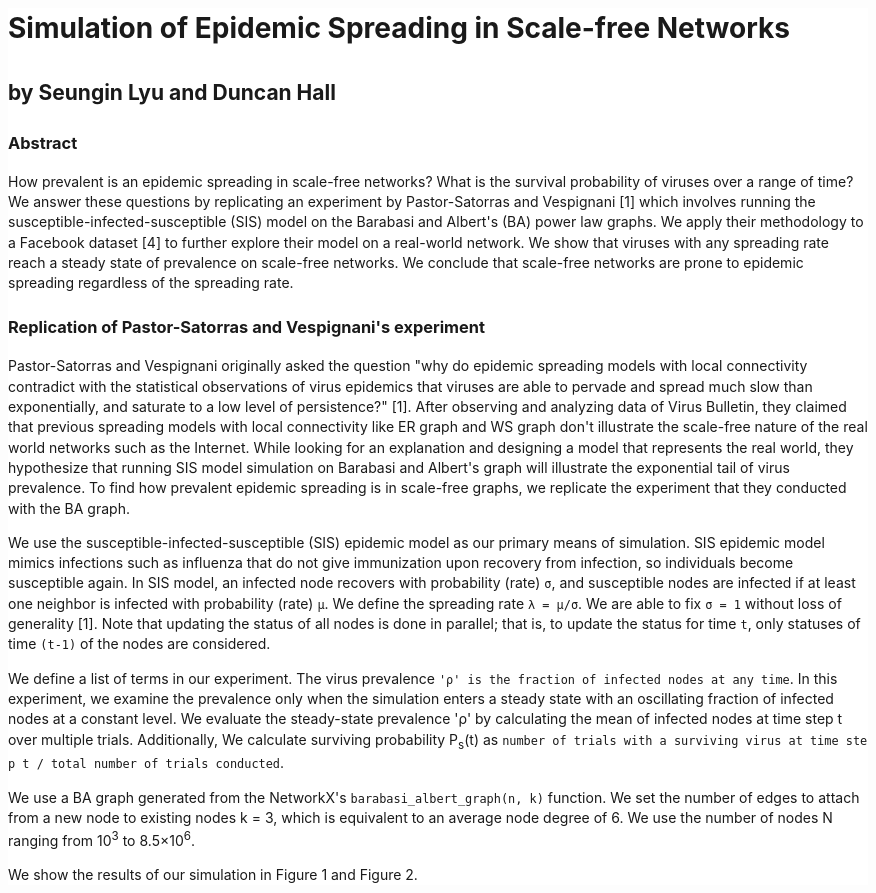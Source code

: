 # Simulation of Epidemic Spreading in Scale-free Networks
## by Seungin Lyu and Duncan Hall


### Abstract

How prevalent is an epidemic spreading in scale-free networks? What is the survival probability of viruses over a range of time? We answer these questions by replicating an experiment by Pastor-Satorras and Vespignani [1] which involves running the susceptible-infected-susceptible (SIS) model on the Barabasi and Albert's (BA) power law graphs. We apply their methodology to a Facebook dataset [4] to further explore their model on a real-world network. We show that viruses with any spreading rate reach a steady state of prevalence on scale-free networks. We conclude that scale-free networks are prone to epidemic spreading regardless of the spreading rate.

### Replication of Pastor-Satorras and Vespignani's experiment

Pastor-Satorras and Vespignani originally asked the question "why do epidemic spreading models with local connectivity contradict with the statistical observations of virus epidemics that viruses are able to pervade and spread much slow than exponentially, and saturate to a low level of persistence?" [1]. After observing and analyzing data of Virus Bulletin, they claimed that previous spreading models with local connectivity like ER graph and WS graph don't illustrate the scale-free nature of the real world networks such as the Internet. While looking for an explanation and designing a model that represents the real world, they hypothesize that running SIS model simulation on Barabasi and Albert's graph will illustrate the exponential tail of virus prevalence. To find how prevalent epidemic spreading is in scale-free graphs, we replicate the experiment that they conducted with the BA graph.

We use the susceptible-infected-susceptible (SIS) epidemic model as our primary means of simulation. SIS epidemic model mimics infections such as influenza that do not give immunization upon recovery from infection, so individuals become susceptible again. In SIS model, an infected node recovers with probability (rate) `σ`, and susceptible nodes are infected if at least one neighbor is infected with probability (rate) `µ`. We define the spreading rate `λ = µ/σ`. We are able to fix `σ = 1` without loss of generality [1]. Note that updating the status of all nodes is done in parallel; that is, to update the status for time `t`, only statuses of time `(t-1)` of the nodes are considered.

We define a list of terms in our experiment. The virus prevalence `'ρ' is the fraction of infected nodes at any time`. In this experiment, we examine the prevalence only when the simulation enters a steady state with an oscillating fraction of infected nodes at a constant level. We evaluate the steady-state prevalence 'ρ' by calculating the mean of infected nodes at time step t over multiple trials. Additionally, We calculate surviving probability P<sub>s</sub>(t) as `number of trials with a surviving virus at time step t / total number of trials conducted`.

We use a BA graph generated from the NetworkX's `barabasi_albert_graph(n, k)` function. We set the number of edges to attach from a new node to existing nodes k = 3, which is equivalent to an average node degree of 6. We use the number of nodes N ranging from 10<sup>3</sup> to 8.5×10<sup>6</sup>.

We show the results of our simulation in Figure 1 and Figure 2.


